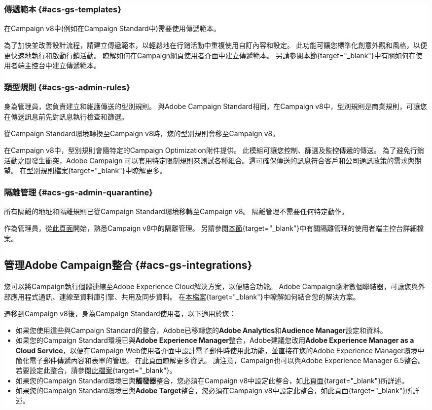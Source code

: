 ### 傳遞範本 {#acs-gs-templates}

在Campaign v8中(例如在Campaign Standard中)需要使用傳遞範本。

為了加快並改善設計流程，請建立傳遞範本，以輕鬆地在行銷活動中重複使用自訂內容和設定。 此功能可讓您標準化創意外觀和風格，以便更快速地執行和啟動行銷活動。 瞭解如何在[Campaign網頁使用者介面](../../v8/msg/delivery-template.md)中建立傳遞範本。 另請參閱[本節](https://experienceleague.adobe.com/zh-hant/docs/campaign/campaign-v8/send/create-templates){target="_blank"}中有關如何在使用者端主控台中建立傳遞範本。

### 類型規則 {#acs-gs-admin-rules}

身為管理員，您負責建立和維護傳送的型別規則。 與Adobe Campaign Standard相同，在Campaign v8中，型別規則是商業規則，可讓您在傳送訊息前先對訊息執行檢查和篩選。

從Campaign Standard環境轉換至Campaign v8時，您的型別規則會移至Campaign v8。

在Campaign v8中，型別規則會隨特定的Campaign Optimization附件提供。 此模組可讓您控制、篩選及監控傳遞的傳送。 為了避免行銷活動之間發生衝突，Adobe Campaign 可以套用特定限制規則來測試各種組合。這可確保傳送的訊息符合客戶和公司通訊政策的需求與期望。 在[型別規則檔案](https://experienceleague.adobe.com/zh-hant/docs/campaign/automation/campaign-optimization/campaign-typologies){target="_blank"}中瞭解更多。

### 隔離管理 {#acs-gs-admin-quarantine}

所有隔離的地址和隔離規則已從Campaign Standard環境移轉至Campaign v8。 隔離管理不需要任何特定動作。

作為管理員，從[此頁面](../../v8/audience/quarantine.md)開始，熟悉Campaign v8中的隔離管理。 另請參閱[本節](https://experienceleague.adobe.com/zh-hant/docs/campaign/campaign-v8/send/failures/quarantines#access-quarantined-addresses){target="_blank"}中有關隔離管理的使用者端主控台詳細檔案。


## 管理Adobe Campaign整合 {#acs-gs-integrations}

您可以將Campaign執行個體連線至Adobe Experience Cloud解決方案，以便結合功能。 Adobe Campaign隨附數個聯結器，可讓您與外部應用程式通訊、連線至資料庫引擎、共用及同步資料。 在[本檔案](https://experienceleague.adobe.com/zh-hant/docs/campaign/campaign-v8/connect/integration){target="_blank"}中瞭解如何結合您的解決方案。

遷移到Campaign v8後，身為Campaign Standard使用者，以下適用於您：

* 如果您使用這些與Campaign Standard的整合，Adobe已移轉您的&#x200B;**Adobe Analytics**&#x200B;和&#x200B;**Audience Manager**&#x200B;設定和資料。
* 如果您的Campaign Standard環境已與&#x200B;**Adobe Experience Manager**&#x200B;整合，Adobe建議您改用&#x200B;**Adobe Experience Manager as a Cloud Service**，以便在Campaign Web使用者介面中設計電子郵件時使用此功能，並直接在您的Adobe Experience Manager環境中簡化電子郵件傳遞內容和表單的管理。 在[此頁面](../../v8/integrations/aem-content.md)瞭解更多資訊。
請注意，Campaign也可以與Adobe Experience Manager 6.5整合。若要設定此整合，請參閱[此檔案](https://experienceleague.adobe.com/zh-hant/docs/campaign/campaign-v8/connect/ac-aem){target="_blank"}。
* 如果您的Campaign Standard環境已與&#x200B;**觸發器**&#x200B;整合，您必須在Campaign v8中設定此整合，如[此頁面](https://experienceleague.adobe.com/zh-hant/docs/campaign/campaign-v8/connect/ac-triggers){target="_blank"}所詳述。
* 如果您的Campaign Standard環境已與&#x200B;**Adobe Target**&#x200B;整合，您必須在Campaign v8中設定此整合，如[此頁面](https://experienceleague.adobe.com/zh-hant/docs/campaign/campaign-v8/connect/ac-at){target="_blank"}所詳述。
